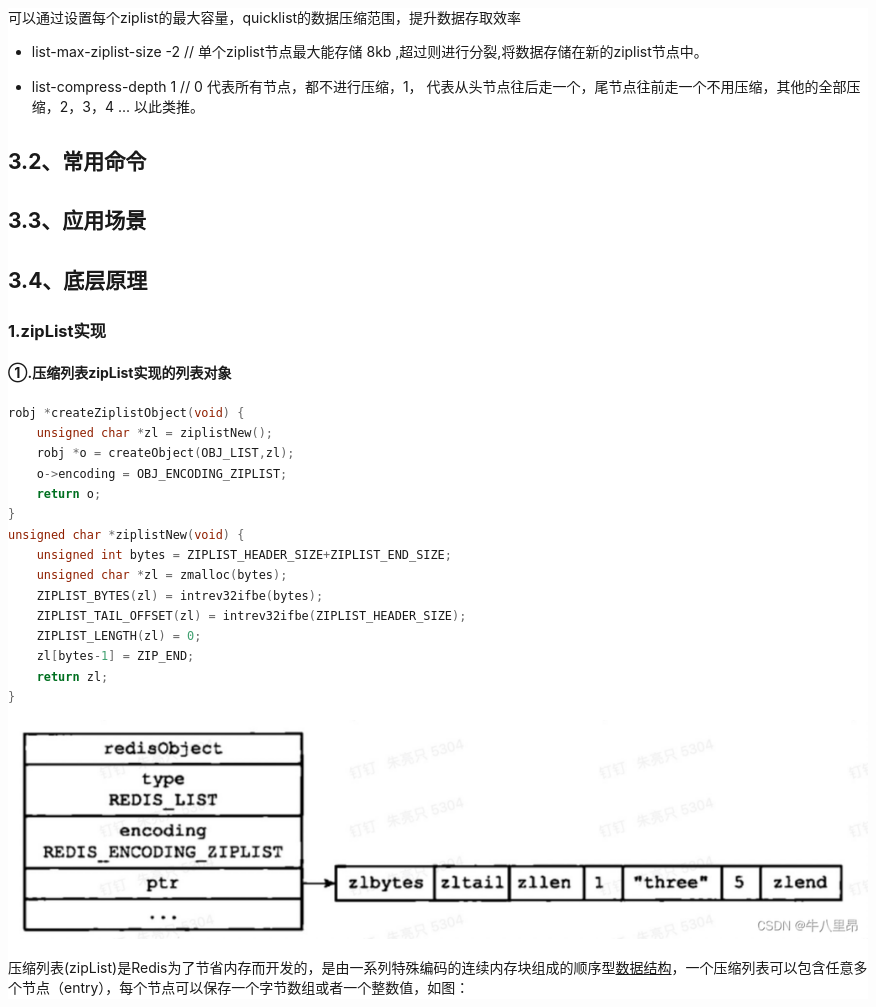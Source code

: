 可以通过设置每个ziplist的最大容量，quicklist的数据压缩范围，提升数据存取效率

+ list-max-ziplist-size  -2        //  单个ziplist节点最大能存储  8kb  ,超过则进行分裂,将数据存储在新的ziplist节点中。

+ list-compress-depth  1        //  0 代表所有节点，都不进行压缩，1， 代表从头节点往后走一个，尾节点往前走一个不用压缩，其他的全部压缩，2，3，4 ... 以此类推。

## 3.2、常用命令

## 3.3、应用场景

## 3.4、底层原理

### 1.zipList实现

#### ①.压缩列表zipList实现的列表对象

```c++
robj *createZiplistObject(void) {
    unsigned char *zl = ziplistNew();
    robj *o = createObject(OBJ_LIST,zl);
    o->encoding = OBJ_ENCODING_ZIPLIST;
    return o;
}
unsigned char *ziplistNew(void) {
    unsigned int bytes = ZIPLIST_HEADER_SIZE+ZIPLIST_END_SIZE;
    unsigned char *zl = zmalloc(bytes);
    ZIPLIST_BYTES(zl) = intrev32ifbe(bytes);
    ZIPLIST_TAIL_OFFSET(zl) = intrev32ifbe(ZIPLIST_HEADER_SIZE);
    ZIPLIST_LENGTH(zl) = 0;
    zl[bytes-1] = ZIP_END;
    return zl;
}

```

![img](https://github.com/hepengjun2022/doc-java/blob/master/pic/Redis-zipList%E5%AE%9E%E7%8E%B0.png?raw=true)

压缩列表(zipList)是Redis为了节省内存而开发的，是由一系列特殊编码的连续内存块组成的顺序型[数据结构](https://so.csdn.net/so/search?q=数据结构&spm=1001.2101.3001.7020)，一个压缩列表可以包含任意多个节点（entry），每个节点可以保存一个字节数组或者一个整数值，如图：
